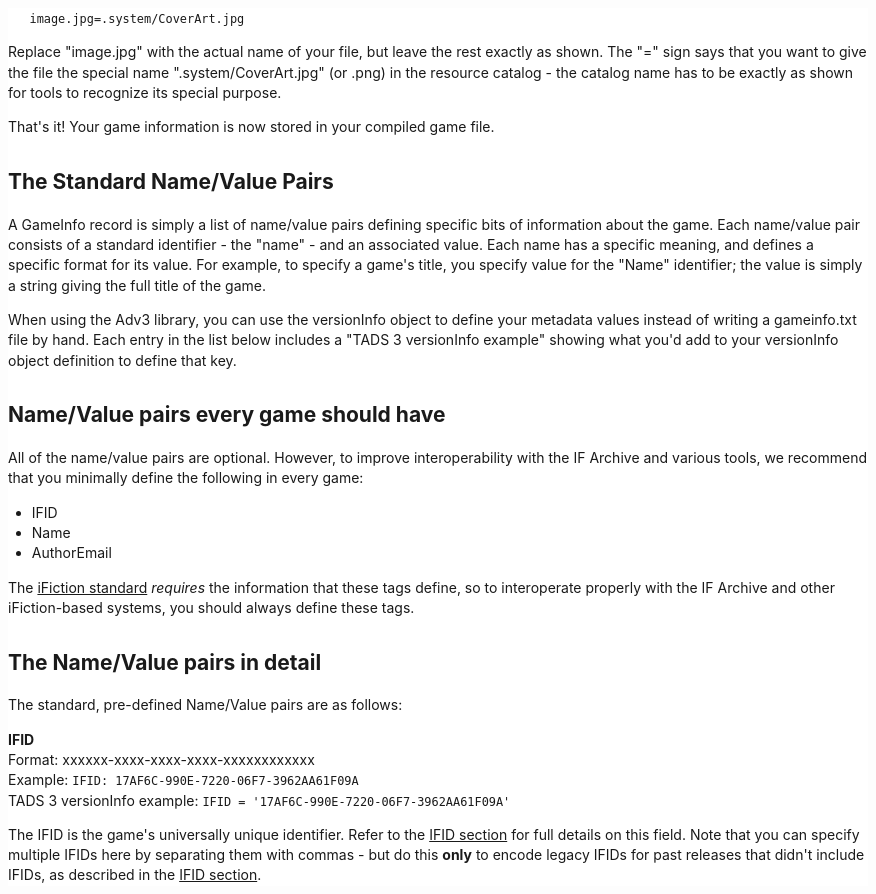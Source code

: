        image.jpg=.system/CoverArt.jpg

Replace "image.jpg" with the actual name of your file, but leave the
rest exactly as shown. The "=" sign says that you want to give the file
the special name ".system/CoverArt.jpg" (or .png) in the resource
catalog - the catalog name has to be exactly as shown for tools to
recognize its special purpose.

That's it! Your game information is now stored in your compiled game
file.

## <span id="fields">The Standard Name/Value Pairs</span>

A GameInfo record is simply a list of name/value pairs defining specific
bits of information about the game. Each name/value pair consists of a
standard identifier - the "name" - and an associated value. Each name
has a specific meaning, and defines a specific format for its value. For
example, to specify a game's title, you specify value for the "Name"
identifier; the value is simply a string giving the full title of the
game.

When using the Adv3 library, you can use the versionInfo object to
define your metadata values instead of writing a gameinfo.txt file by
hand. Each entry in the list below includes a "TADS 3 versionInfo
example" showing what you'd add to your versionInfo object definition to
define that key.

## Name/Value pairs every game should have

All of the name/value pairs are optional. However, to improve
interoperability with the IF Archive and various tools, we recommend
that you minimally define the following in every game:

- IFID
- Name
- AuthorEmail

The [iFiction standard](#ifiction) *requires* the information that these
tags define, so to interoperate properly with the IF Archive and other
iFiction-based systems, you should always define these tags.

## The Name/Value pairs in detail

The standard, pre-defined Name/Value pairs are as follows:

**IFID**  
Format: xxxxxx-xxxx-xxxx-xxxx-xxxxxxxxxxxx  
Example: `IFID: 17AF6C-990E-7220-06F7-3962AA61F09A`  
TADS 3 versionInfo example:
`IFID = '17AF6C-990E-7220-06F7-3962AA61F09A'`  
  
The IFID is the game's universally unique identifier. Refer to the [IFID
section](#ifids) for full details on this field. Note that you can
specify multiple IFIDs here by separating them with commas - but do this
**only** to encode legacy IFIDs for past releases that didn't include
IFIDs, as described in the [IFID section](#ifids).
